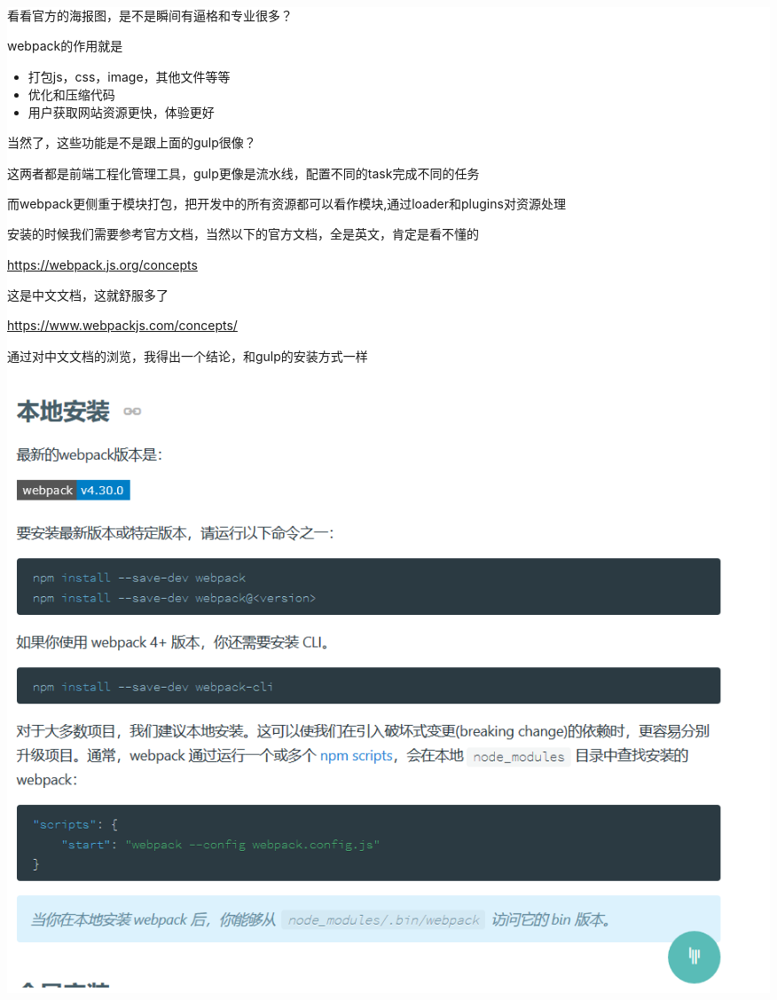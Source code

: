 看看官方的海报图，是不是瞬间有逼格和专业很多？

webpack的作用就是

- 打包js，css，image，其他文件等等
- 优化和压缩代码
- 用户获取网站资源更快，体验更好

当然了，这些功能是不是跟上面的gulp很像？

这两者都是前端工程化管理工具，gulp更像是流水线，配置不同的task完成不同的任务

而webpack更侧重于模块打包，把开发中的所有资源都可以看作模块,通过loader和plugins对资源处理

安装的时候我们需要参考官方文档，当然以下的官方文档，全是英文，肯定是看不懂的

https://webpack.js.org/concepts

这是中文文档，这就舒服多了

https://www.webpackjs.com/concepts/

通过对中文文档的浏览，我得出一个结论，和gulp的安装方式一样

![1557059126273](assets/1557059126273.png)
